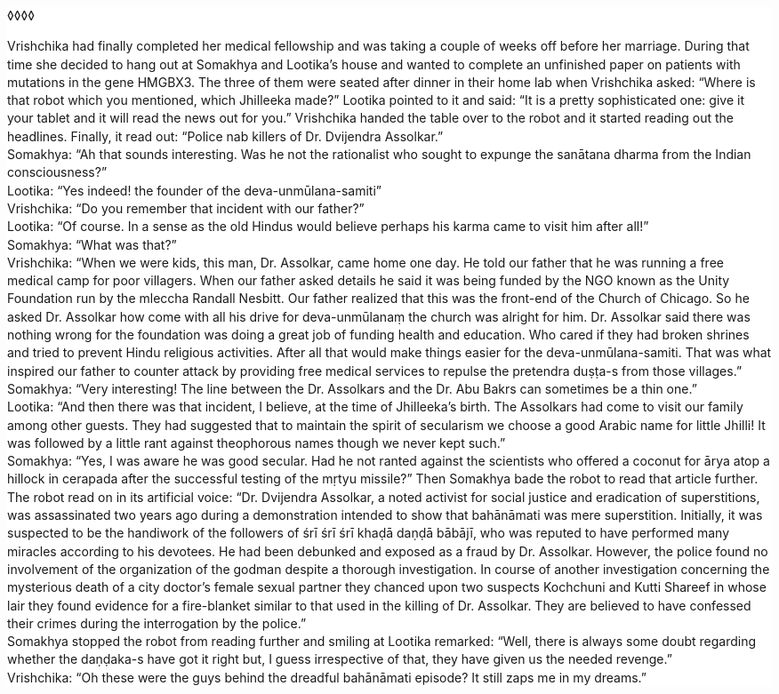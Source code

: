 ◊◊◊◊

Vrishchika had finally completed her medical fellowship and was taking a
couple of weeks off before her marriage. During that time she decided to
hang out at Somakhya and Lootika’s house and wanted to complete an
unfinished paper on patients with mutations in the gene HMGBX3. The
three of them were seated after dinner in their home lab when Vrishchika
asked: “Where is that robot which you mentioned, which Jhilleeka made?”
Lootika pointed to it and said: “It is a pretty sophisticated one: give
it your tablet and it will read the news out for you.” Vrishchika handed
the table over to the robot and it started reading out the headlines.
Finally, it read out: “Police nab killers of Dr. Dvijendra Assolkar.”  
Somakhya: “Ah that sounds interesting. Was he not the rationalist who
sought to expunge the sanātana dharma from the Indian consciousness?”  
Lootika: “Yes indeed\! the founder of the deva-unmūlana-samiti”  
Vrishchika: “Do you remember that incident with our father?”  
Lootika: “Of course. In a sense as the old Hindus would believe perhaps
his karma came to visit him after all\!”  
Somakhya: “What was that?”  
Vrishchika: “When we were kids, this man, Dr. Assolkar, came home one
day. He told our father that he was running a free medical camp for poor
villagers. When our father asked details he said it was being funded by
the NGO known as the Unity Foundation run by the mleccha Randall
Nesbitt. Our father realized that this was the front-end of the Church
of Chicago. So he asked Dr. Assolkar how come with all his drive for
deva-unmūlanaṃ the church was alright for him. Dr. Assolkar said there
was nothing wrong for the foundation was doing a great job of funding
health and education. Who cared if they had broken shrines and tried to
prevent Hindu religious activities. After all that would make things
easier for the deva-unmūlana-samiti. That was what inspired our father
to counter attack by providing free medical services to repulse the
pretendra duṣṭa-s from those villages.”  
Somakhya: “Very interesting\! The line between the Dr. Assolkars and the
Dr. Abu Bakrs can sometimes be a thin one.”  
Lootika: “And then there was that incident, I believe, at the time of
Jhilleeka’s birth. The Assolkars had come to visit our family among
other guests. They had suggested that to maintain the spirit of
secularism we choose a good Arabic name for little Jhilli\! It was
followed by a little rant against theophorous names though we never kept
such.”  
Somakhya: “Yes, I was aware he was good secular. Had he not ranted
against the scientists who offered a coconut for ārya atop a hillock in
cerapada after the successful testing of the mṛtyu missile?” Then
Somakhya bade the robot to read that article further.  
The robot read on in its artificial voice: “Dr. Dvijendra Assolkar, a
noted activist for social justice and eradication of superstitions, was
assassinated two years ago during a demonstration intended to show that
bahānāmati was mere superstition. Initially, it was suspected to be the
handiwork of the followers of śrī śrī śrī khaḍā daṇḍā bābājī, who was
reputed to have performed many miracles according to his devotees. He
had been debunked and exposed as a fraud by Dr. Assolkar. However, the
police found no involvement of the organization of the godman despite a
thorough investigation. In course of another investigation concerning
the mysterious death of a city doctor’s female sexual partner they
chanced upon two suspects Kochchuni and Kutti Shareef in whose lair they
found evidence for a fire-blanket similar to that used in the killing of
Dr. Assolkar. They are believed to have confessed their crimes during
the interrogation by the police.”  
Somakhya stopped the robot from reading further and smiling at Lootika
remarked: “Well, there is always some doubt regarding whether the
daṇḍaka-s have got it right but, I guess irrespective of that, they
have given us the needed revenge.”  
Vrishchika: “Oh these were the guys behind the dreadful bahānāmati
episode? It still zaps me in my dreams.”  